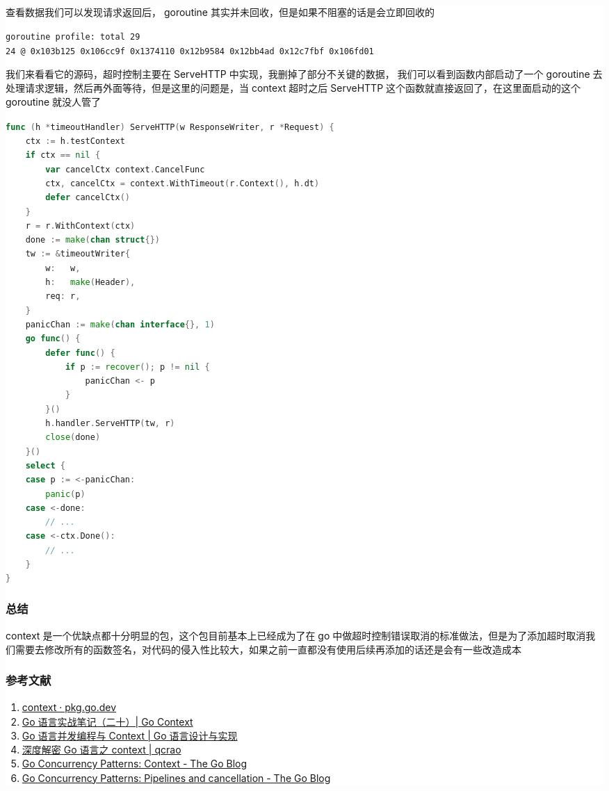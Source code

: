 查看数据我们可以发现请求返回后， goroutine 其实并未回收，但是如果不阻塞的话是会立即回收的

```
goroutine profile: total 29
24 @ 0x103b125 0x106cc9f 0x1374110 0x12b9584 0x12bb4ad 0x12c7fbf 0x106fd01
```

我们来看看它的源码，超时控制主要在 ServeHTTP 中实现，我删掉了部分不关键的数据， 我们可以看到函数内部启动了一个 goroutine 去处理请求逻辑，然后再外面等待，但是这里的问题是，当 context 超时之后 ServeHTTP 这个函数就直接返回了，在这里面启动的这个 goroutine 就没人管了

```go
func (h *timeoutHandler) ServeHTTP(w ResponseWriter, r *Request) {
	ctx := h.testContext
	if ctx == nil {
		var cancelCtx context.CancelFunc
		ctx, cancelCtx = context.WithTimeout(r.Context(), h.dt)
		defer cancelCtx()
	}
	r = r.WithContext(ctx)
	done := make(chan struct{})
	tw := &timeoutWriter{
		w:   w,
		h:   make(Header),
		req: r,
	}
	panicChan := make(chan interface{}, 1)
	go func() {
		defer func() {
			if p := recover(); p != nil {
				panicChan <- p
			}
		}()
		h.handler.ServeHTTP(tw, r)
		close(done)
	}()
	select {
	case p := <-panicChan:
		panic(p)
	case <-done:
		// ...
	case <-ctx.Done():
		// ...
	}
}
```

### 总结

context 是一个优缺点都十分明显的包，这个包目前基本上已经成为了在 go 中做超时控制错误取消的标准做法，但是为了添加超时取消我们需要去修改所有的函数签名，对代码的侵入性比较大，如果之前一直都没有使用后续再添加的话还是会有一些改造成本

### 参考文献

1. [context · pkg.go.dev](https://pkg.go.dev/context)
2. [Go 语言实战笔记（二十）| Go Context](https://www.flysnow.org/2017/05/12/go-in-action-go-context.html#初识context)
3. [Go 语言并发编程与 Context | Go 语言设计与实现](https://draveness.me/golang/docs/part3-runtime/ch06-concurrency/golang-context/)
4. [深度解密 Go 语言之 context | qcrao](https://qcrao.com/2019/06/12/dive-into-go-context/)
5. [Go Concurrency Patterns: Context - The Go Blog](https://blog.golang.org/context)
6. [Go Concurrency Patterns: Pipelines and cancellation - The Go Blog](https://blog.golang.org/pipelines)